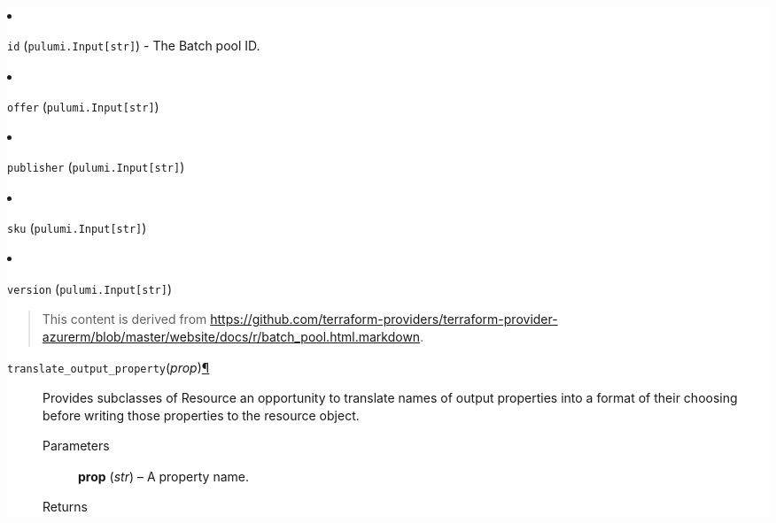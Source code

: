 <li><p><code class="docutils literal notranslate"><span class="pre">id</span></code> (<code class="docutils literal notranslate"><span class="pre">pulumi.Input[str]</span></code>) - The Batch pool ID.</p></li>
<li><p><code class="docutils literal notranslate"><span class="pre">offer</span></code> (<code class="docutils literal notranslate"><span class="pre">pulumi.Input[str]</span></code>)</p></li>
<li><p><code class="docutils literal notranslate"><span class="pre">publisher</span></code> (<code class="docutils literal notranslate"><span class="pre">pulumi.Input[str]</span></code>)</p></li>
<li><p><code class="docutils literal notranslate"><span class="pre">sku</span></code> (<code class="docutils literal notranslate"><span class="pre">pulumi.Input[str]</span></code>)</p></li>
<li><p><code class="docutils literal notranslate"><span class="pre">version</span></code> (<code class="docutils literal notranslate"><span class="pre">pulumi.Input[str]</span></code>)</p></li>
</ul>
<blockquote>
<div><p>This content is derived from <a class="reference external" href="https://github.com/terraform-providers/terraform-provider-azurerm/blob/master/website/docs/r/batch_pool.html.markdown">https://github.com/terraform-providers/terraform-provider-azurerm/blob/master/website/docs/r/batch_pool.html.markdown</a>.</p>
</div></blockquote>
</dd></dl>

<dl class="method">
<dt id="pulumi_azure.batch.Pool.translate_output_property">
<code class="sig-name descname">translate_output_property</code><span class="sig-paren">(</span><em class="sig-param">prop</em><span class="sig-paren">)</span><a class="headerlink" href="#pulumi_azure.batch.Pool.translate_output_property" title="Permalink to this definition">¶</a></dt>
<dd><p>Provides subclasses of Resource an opportunity to translate names of output properties
into a format of their choosing before writing those properties to the resource object.</p>
<dl class="field-list simple">
<dt class="field-odd">Parameters</dt>
<dd class="field-odd"><p><strong>prop</strong> (<em>str</em>) – A property name.</p>
</dd>
<dt class="field-even">Returns</dt>
